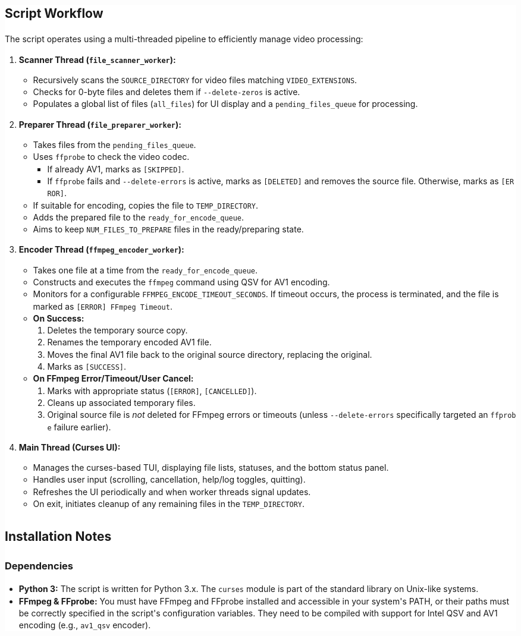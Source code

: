 ## Script Workflow

The script operates using a multi-threaded pipeline to efficiently manage video processing:

1.  **Scanner Thread (`file_scanner_worker`):**
    * Recursively scans the `SOURCE_DIRECTORY` for video files matching `VIDEO_EXTENSIONS`.
    * Checks for 0-byte files and deletes them if `--delete-zeros` is active.
    * Populates a global list of files (`all_files`) for UI display and a `pending_files_queue` for processing.

2.  **Preparer Thread (`file_preparer_worker`):**
    * Takes files from the `pending_files_queue`.
    * Uses `ffprobe` to check the video codec.
        * If already AV1, marks as `[SKIPPED]`.
        * If `ffprobe` fails and `--delete-errors` is active, marks as `[DELETED]` and removes the source file. Otherwise, marks as `[ERROR]`.
    * If suitable for encoding, copies the file to `TEMP_DIRECTORY`.
    * Adds the prepared file to the `ready_for_encode_queue`.
    * Aims to keep `NUM_FILES_TO_PREPARE` files in the ready/preparing state.

3.  **Encoder Thread (`ffmpeg_encoder_worker`):**
    * Takes one file at a time from the `ready_for_encode_queue`.
    * Constructs and executes the `ffmpeg` command using QSV for AV1 encoding.
    * Monitors for a configurable `FFMPEG_ENCODE_TIMEOUT_SECONDS`. If timeout occurs, the process is terminated, and the file is marked as `[ERROR] FFmpeg Timeout`.
    * **On Success:**
        1.  Deletes the temporary source copy.
        2.  Renames the temporary encoded AV1 file.
        3.  Moves the final AV1 file back to the original source directory, replacing the original.
        4.  Marks as `[SUCCESS]`.
    * **On FFmpeg Error/Timeout/User Cancel:**
        1.  Marks with appropriate status (`[ERROR]`, `[CANCELLED]`).
        2.  Cleans up associated temporary files.
        3.  Original source file is *not* deleted for FFmpeg errors or timeouts (unless `--delete-errors` specifically targeted an `ffprobe` failure earlier).

4.  **Main Thread (Curses UI):**
    * Manages the curses-based TUI, displaying file lists, statuses, and the bottom status panel.
    * Handles user input (scrolling, cancellation, help/log toggles, quitting).
    * Refreshes the UI periodically and when worker threads signal updates.
    * On exit, initiates cleanup of any remaining files in the `TEMP_DIRECTORY`.

## Installation Notes

### Dependencies

* **Python 3:** The script is written for Python 3.x. The `curses` module is part of the standard library on Unix-like systems.
* **FFmpeg & FFprobe:** You must have FFmpeg and FFprobe installed and accessible in your system's PATH, or their paths must be correctly specified in the script's configuration variables. They need to be compiled with support for Intel QSV and AV1 encoding (e.g., `av1_qsv` encoder).
